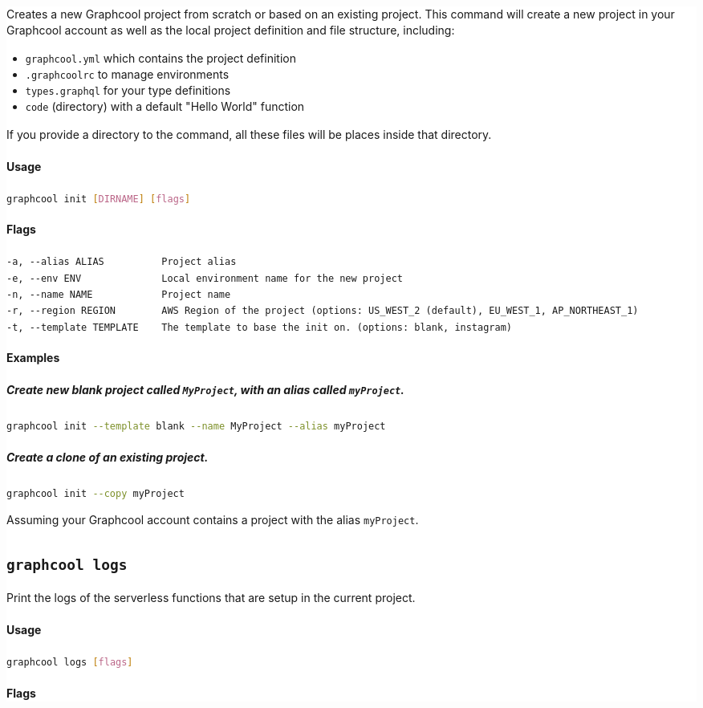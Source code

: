 Creates a new Graphcool project from scratch or based on an existing project. This command will create a new project in your Graphcool account as well as the local project definition and file structure, including:

- `graphcool.yml` which contains the project definition
- `.graphcoolrc` to manage environments
- `types.graphql` for your type definitions
- `code` (directory) with a default "Hello World" function

If you provide a directory to the command, all these files will be places inside that directory. 

#### Usage

```sh
graphcool init [DIRNAME] [flags]
```

#### Flags

```
-a, --alias ALIAS          Project alias
-e, --env ENV              Local environment name for the new project
-n, --name NAME            Project name
-r, --region REGION        AWS Region of the project (options: US_WEST_2 (default), EU_WEST_1, AP_NORTHEAST_1)
-t, --template TEMPLATE    The template to base the init on. (options: blank, instagram)
```

#### Examples

##### Create new blank project called `MyProject`, with an alias called `myProject`.

```sh
graphcool init --template blank --name MyProject --alias myProject
```


##### Create a clone of an existing project.

```sh
graphcool init --copy myProject
```

Assuming your Graphcool account contains a project with the alias `myProject`.


## `graphcool logs`

Print the logs of the serverless functions that are setup in the current project.

#### Usage

```sh
graphcool logs [flags]
```

#### Flags
